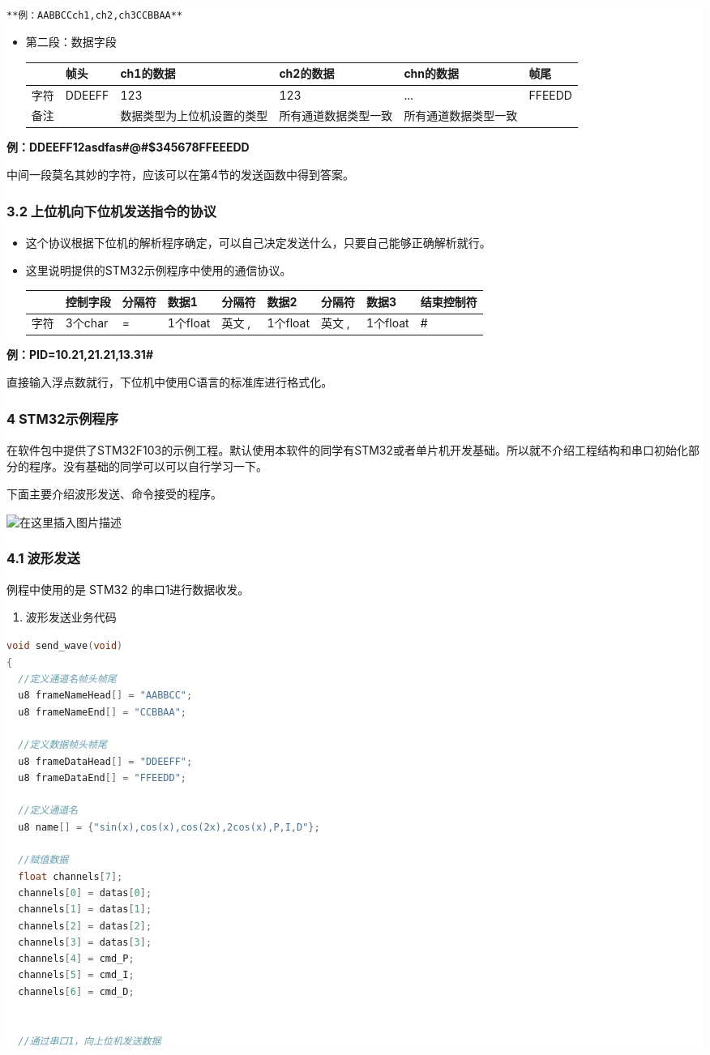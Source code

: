     **例：AABBCCch1,ch2,ch3CCBBAA**

*   第二段：数据字段

    |    | 帧头     | ch1的数据        | ch2的数据     | chn的数据     | 帧尾     |
    | -- | ------ | ------------- | ---------- | ---------- | ------ |
    | 字符 | DDEEFF | 123           | 123        | ...        | FFEEDD |
    | 备注 |        | 数据类型为上位机设置的类型 | 所有通道数据类型一致 | 所有通道数据类型一致 |        |

**例：DDEEFF12asdfas#@#\$345678FFEEEDD**

中间一段莫名其妙的字符，应该可以在第4节的发送函数中得到答案。

### 3.2 上位机向下位机发送指令的协议

*   这个协议根据下位机的解析程序确定，可以自己决定发送什么，只要自己能够正确解析就行。

*   这里说明提供的STM32示例程序中使用的通信协议。

    |    | 控制字段   | 分隔符 | 数据1     | 分隔符  | 数据2     | 分隔符  | 数据3     | 结束控制符 |
    | -- | ------ | --- | ------- | ---- | ------- | ---- | ------- | ----- |
    | 字符 | 3个char | =   | 1个float | 英文 , | 1个float | 英文 , | 1个float | #     |

**例：PID=10.21,21.21,13.31#**

直接输入浮点数就行，下位机中使用C语言的标准库进行格式化。

### 4 STM32示例程序

在软件包中提供了STM32F103的示例工程。默认使用本软件的同学有STM32或者单片机开发基础。所以就不介绍工程结构和串口初始化部分的程序。没有基础的同学可以可以自行学习一下。

下面主要介绍波形发送、命令接受的程序。

![在这里插入图片描述](https://img-blog.csdnimg.cn/dcc0e791a1aa472cb03450ce04b1cc94.png)


### 4.1 波形发送

例程中使用的是 STM32 的串口1进行数据收发。

1.  波形发送业务代码

```c
void send_wave(void)
{
  //定义通道名帧头帧尾
  u8 frameNameHead[] = "AABBCC";
  u8 frameNameEnd[] = "CCBBAA";
  
  //定义数据帧头帧尾
  u8 frameDataHead[] = "DDEEFF";
  u8 frameDataEnd[] = "FFEEDD";
  
  //定义通道名
  u8 name[] = {"sin(x),cos(x),cos(2x),2cos(x),P,I,D"};
  
  //赋值数据
  float channels[7];
  channels[0] = datas[0];
  channels[1] = datas[1];
  channels[2] = datas[2];
  channels[3] = datas[3];
  channels[4] = cmd_P;
  channels[5] = cmd_I;
  channels[6] = cmd_D;
  
  
  //通过串口1，向上位机发送数据
```